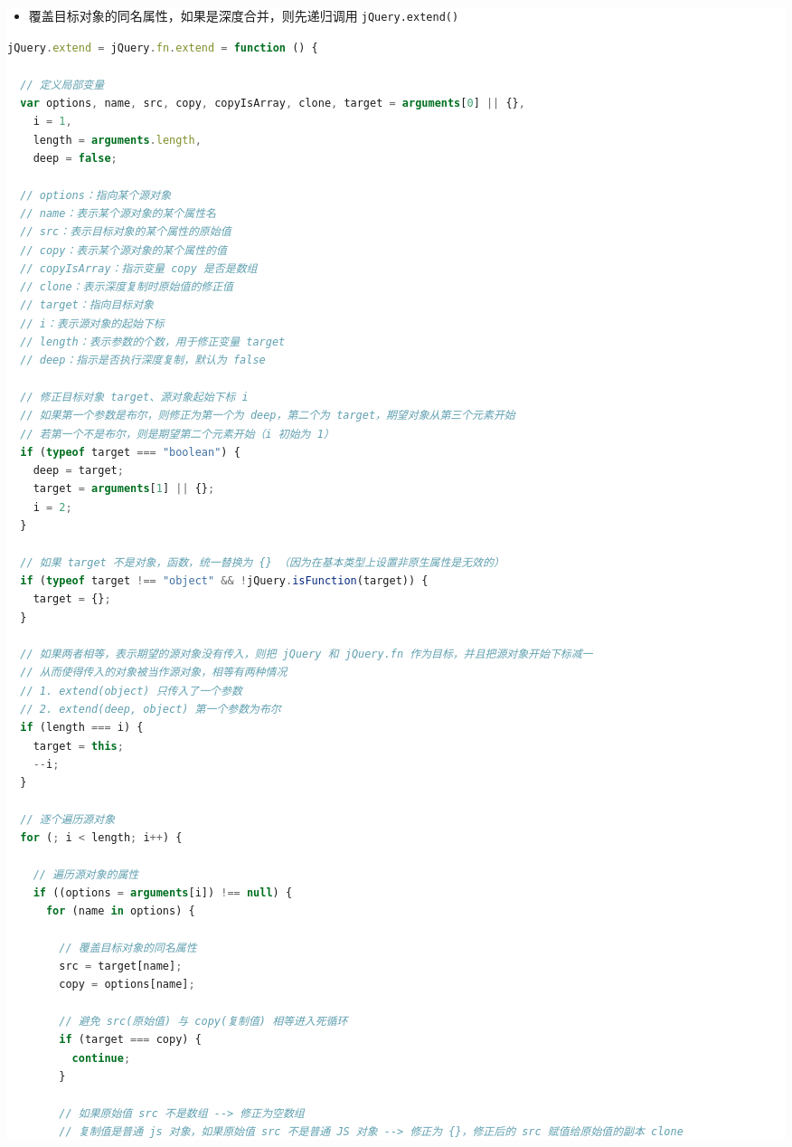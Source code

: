   * 覆盖目标对象的同名属性，如果是深度合并，则先递归调用 `jQuery.extend()`




```js
jQuery.extend = jQuery.fn.extend = function () {

  // 定义局部变量
  var options, name, src, copy, copyIsArray, clone, target = arguments[0] || {},
    i = 1,
    length = arguments.length,
    deep = false;

  // options：指向某个源对象
  // name：表示某个源对象的某个属性名
  // src：表示目标对象的某个属性的原始值
  // copy：表示某个源对象的某个属性的值
  // copyIsArray：指示变量 copy 是否是数组
  // clone：表示深度复制时原始值的修正值
  // target：指向目标对象
  // i：表示源对象的起始下标
  // length：表示参数的个数，用于修正变量 target
  // deep：指示是否执行深度复制，默认为 false

  // 修正目标对象 target、源对象起始下标 i
  // 如果第一个参数是布尔，则修正为第一个为 deep，第二个为 target，期望对象从第三个元素开始
  // 若第一个不是布尔，则是期望第二个元素开始（i 初始为 1）
  if (typeof target === "boolean") {
    deep = target;
    target = arguments[1] || {};
    i = 2;
  }

  // 如果 target 不是对象，函数，统一替换为 {} （因为在基本类型上设置非原生属性是无效的）
  if (typeof target !== "object" && !jQuery.isFunction(target)) {
    target = {};
  }

  // 如果两者相等，表示期望的源对象没有传入，则把 jQuery 和 jQuery.fn 作为目标，并且把源对象开始下标减一
  // 从而使得传入的对象被当作源对象，相等有两种情况
  // 1. extend(object) 只传入了一个参数
  // 2. extend(deep, object) 第一个参数为布尔
  if (length === i) {
    target = this;
    --i;
  }

  // 逐个遍历源对象
  for (; i < length; i++) {

    // 遍历源对象的属性
    if ((options = arguments[i]) !== null) {
      for (name in options) {

        // 覆盖目标对象的同名属性
        src = target[name];
        copy = options[name];

        // 避免 src(原始值) 与 copy(复制值) 相等进入死循环
        if (target === copy) {
          continue;
        }

        // 如果原始值 src 不是数组 --> 修正为空数组
        // 复制值是普通 js 对象，如果原始值 src 不是普通 JS 对象 --> 修正为 {}，修正后的 src 赋值给原始值的副本 clone
```